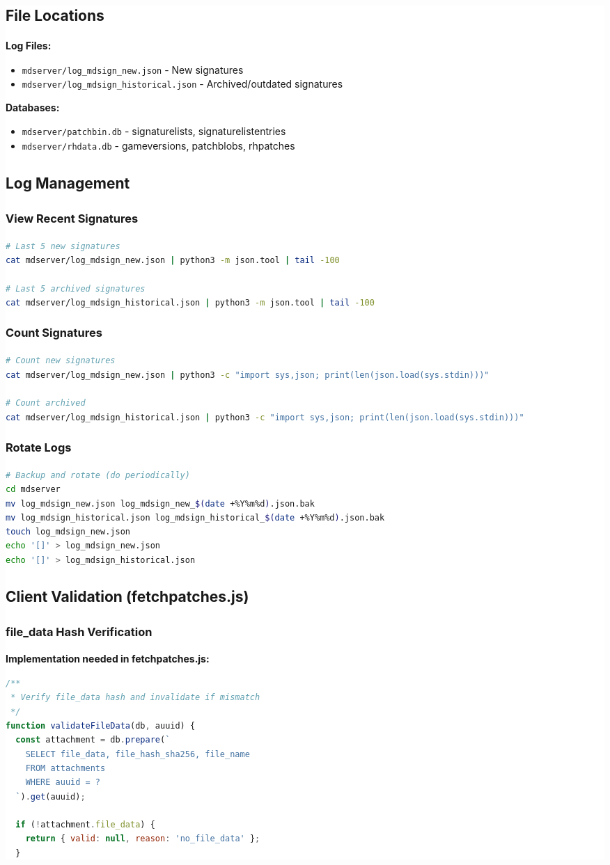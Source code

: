 ## File Locations

**Log Files:**
- `mdserver/log_mdsign_new.json` - New signatures
- `mdserver/log_mdsign_historical.json` - Archived/outdated signatures

**Databases:**
- `mdserver/patchbin.db` - signaturelists, signaturelistentries
- `mdserver/rhdata.db` - gameversions, patchblobs, rhpatches

## Log Management

### View Recent Signatures

```bash
# Last 5 new signatures
cat mdserver/log_mdsign_new.json | python3 -m json.tool | tail -100

# Last 5 archived signatures
cat mdserver/log_mdsign_historical.json | python3 -m json.tool | tail -100
```

### Count Signatures

```bash
# Count new signatures
cat mdserver/log_mdsign_new.json | python3 -c "import sys,json; print(len(json.load(sys.stdin)))"

# Count archived
cat mdserver/log_mdsign_historical.json | python3 -c "import sys,json; print(len(json.load(sys.stdin)))"
```

### Rotate Logs

```bash
# Backup and rotate (do periodically)
cd mdserver
mv log_mdsign_new.json log_mdsign_new_$(date +%Y%m%d).json.bak
mv log_mdsign_historical.json log_mdsign_historical_$(date +%Y%m%d).json.bak
touch log_mdsign_new.json
echo '[]' > log_mdsign_new.json
echo '[]' > log_mdsign_historical.json
```

## Client Validation (fetchpatches.js)

### file_data Hash Verification

**Implementation needed in fetchpatches.js:**

```javascript
/**
 * Verify file_data hash and invalidate if mismatch
 */
function validateFileData(db, auuid) {
  const attachment = db.prepare(`
    SELECT file_data, file_hash_sha256, file_name
    FROM attachments
    WHERE auuid = ?
  `).get(auuid);
  
  if (!attachment.file_data) {
    return { valid: null, reason: 'no_file_data' };
  }
```